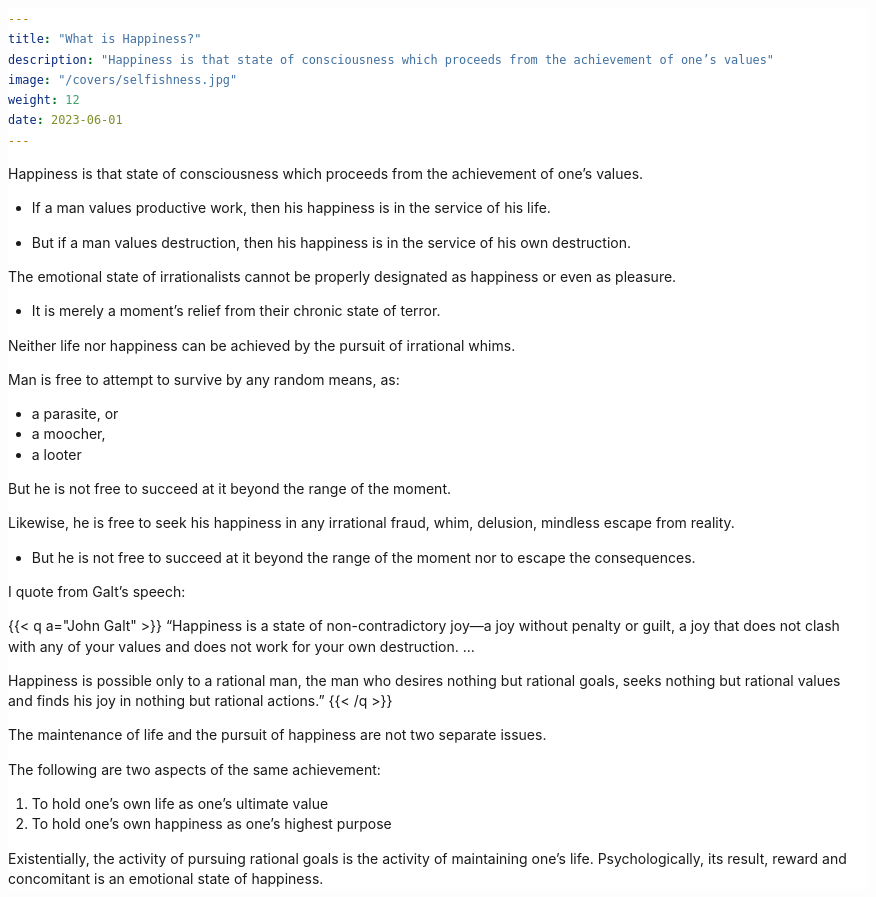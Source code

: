 ```yaml
---
title: "What is Happiness?"
description: "Happiness is that state of consciousness which proceeds from the achievement of one’s values"
image: "/covers/selfishness.jpg"
weight: 12
date: 2023-06-01
---
```



Happiness is that state of consciousness which proceeds from the achievement of one’s values. 
- If a man values productive work, then his happiness is in the service of his life.

- But if a man values destruction, then his happiness is in the service of his own destruction.
 

 

The emotional state of irrationalists cannot be properly designated as happiness or even as pleasure.
- It is merely a moment’s relief from their chronic state of terror.

Neither life nor happiness can be achieved by the pursuit of irrational whims. 

Man is free to attempt to survive by any random means, as:
- a parasite, or
- a moocher,
- a looter

But he is not free to succeed at it beyond the range of the moment.

Likewise, he is free to seek his happiness in any irrational fraud, whim, delusion, mindless escape from reality. 
- But he is not free to succeed at it beyond the range of the moment nor to escape the consequences.

I quote from Galt’s speech: 

{{< q a="John Galt" >}}
“Happiness is a state of non-contradictory joy—a joy without penalty or guilt, a joy that does not clash with any of
your values and does not work for your own destruction. ... 

Happiness is possible only to a rational man, the man who desires nothing but rational goals, seeks nothing but rational values and finds his joy in nothing but rational actions.”
{{< /q >}}


The maintenance of life and the pursuit of happiness are not two separate issues. 



The following are two aspects of the same achievement:

1. To hold one’s own life as one’s ultimate value
2. To hold one’s own happiness as one’s highest purpose 

Existentially, the activity of pursuing rational goals is the activity of maintaining one’s life. Psychologically, its result, reward and concomitant is an emotional state of happiness. 
